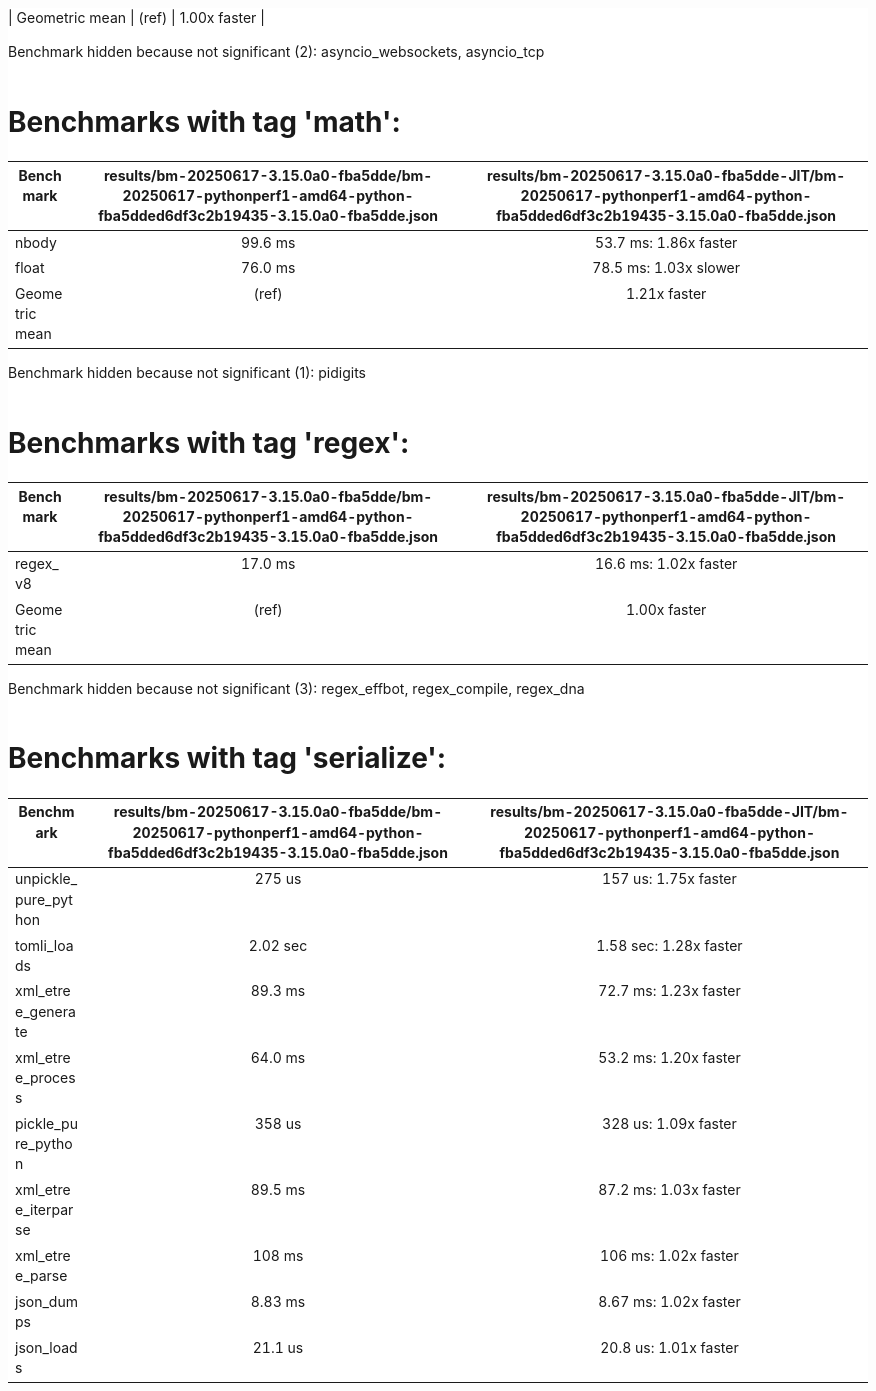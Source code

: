 | Geometric mean             | (ref)                                                                                                                | 1.00x faster                                                                                                             |

Benchmark hidden because not significant (2): asyncio_websockets, asyncio_tcp

Benchmarks with tag 'math':
===========================

| Benchmark      | results/bm-20250617-3.15.0a0-fba5dde/bm-20250617-pythonperf1-amd64-python-fba5dded6df3c2b19435-3.15.0a0-fba5dde.json | results/bm-20250617-3.15.0a0-fba5dde-JIT/bm-20250617-pythonperf1-amd64-python-fba5dded6df3c2b19435-3.15.0a0-fba5dde.json |
|----------------|:--------------------------------------------------------------------------------------------------------------------:|:------------------------------------------------------------------------------------------------------------------------:|
| nbody          | 99.6 ms                                                                                                              | 53.7 ms: 1.86x faster                                                                                                    |
| float          | 76.0 ms                                                                                                              | 78.5 ms: 1.03x slower                                                                                                    |
| Geometric mean | (ref)                                                                                                                | 1.21x faster                                                                                                             |

Benchmark hidden because not significant (1): pidigits

Benchmarks with tag 'regex':
============================

| Benchmark      | results/bm-20250617-3.15.0a0-fba5dde/bm-20250617-pythonperf1-amd64-python-fba5dded6df3c2b19435-3.15.0a0-fba5dde.json | results/bm-20250617-3.15.0a0-fba5dde-JIT/bm-20250617-pythonperf1-amd64-python-fba5dded6df3c2b19435-3.15.0a0-fba5dde.json |
|----------------|:--------------------------------------------------------------------------------------------------------------------:|:------------------------------------------------------------------------------------------------------------------------:|
| regex_v8       | 17.0 ms                                                                                                              | 16.6 ms: 1.02x faster                                                                                                    |
| Geometric mean | (ref)                                                                                                                | 1.00x faster                                                                                                             |

Benchmark hidden because not significant (3): regex_effbot, regex_compile, regex_dna

Benchmarks with tag 'serialize':
================================

| Benchmark            | results/bm-20250617-3.15.0a0-fba5dde/bm-20250617-pythonperf1-amd64-python-fba5dded6df3c2b19435-3.15.0a0-fba5dde.json | results/bm-20250617-3.15.0a0-fba5dde-JIT/bm-20250617-pythonperf1-amd64-python-fba5dded6df3c2b19435-3.15.0a0-fba5dde.json |
|----------------------|:--------------------------------------------------------------------------------------------------------------------:|:------------------------------------------------------------------------------------------------------------------------:|
| unpickle_pure_python | 275 us                                                                                                               | 157 us: 1.75x faster                                                                                                     |
| tomli_loads          | 2.02 sec                                                                                                             | 1.58 sec: 1.28x faster                                                                                                   |
| xml_etree_generate   | 89.3 ms                                                                                                              | 72.7 ms: 1.23x faster                                                                                                    |
| xml_etree_process    | 64.0 ms                                                                                                              | 53.2 ms: 1.20x faster                                                                                                    |
| pickle_pure_python   | 358 us                                                                                                               | 328 us: 1.09x faster                                                                                                     |
| xml_etree_iterparse  | 89.5 ms                                                                                                              | 87.2 ms: 1.03x faster                                                                                                    |
| xml_etree_parse      | 108 ms                                                                                                               | 106 ms: 1.02x faster                                                                                                     |
| json_dumps           | 8.83 ms                                                                                                              | 8.67 ms: 1.02x faster                                                                                                    |
| json_loads           | 21.1 us                                                                                                              | 20.8 us: 1.01x faster                                                                                                    |